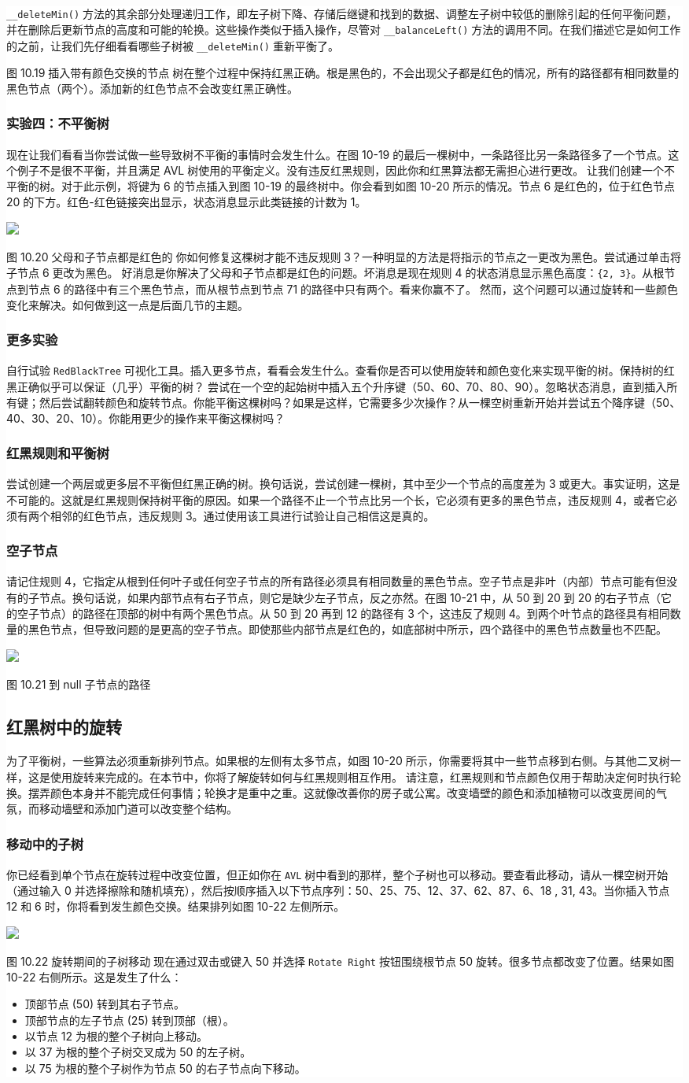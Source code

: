 ```__deleteMin()``` 方法的其余部分处理递归工作，即左子树下降、存储后继键和找到的数据、调整左子树中较低的删除引起的任何平衡问题，并在删除后更新节点的高度和可能的轮换。这些操作类似于插入操作，尽管对 ```__balanceLeft()``` 方法的调用不同。在我们描述它是如何工作的之前，让我们先仔细看看哪些子树被 ```__deleteMin()``` 重新平衡了。

图 10.19 插入带有颜色交换的节点
树在整个过程中保持红黑正确。根是黑色的，不会出现父子都是红色的情况，所有的路径都有相同数量的黑色节点（两个）。添加新的红色节点不会改变红黑正确性。

### 实验四：不平衡树

现在让我们看看当你尝试做一些导致树不平衡的事情时会发生什么。在图 10-19 的最后一棵树中，一条路径比另一条路径多了一个节点。这个例子不是很不平衡，并且满足 AVL 树使用的平衡定义。没有违反红黑规则，因此你和红黑算法都无需担心进行更改。
让我们创建一个不平衡的树。对于此示例，将键为 6 的节点插入到图 10-19 的最终树中。你会看到如图 10-20 所示的情况。节点 6 是红色的，位于红色节点 20 的下方。红色-红色链接突出显示，状态消息显示此类链接的计数为 1。

![](./images/10/10-20.png)

图 10.20 父母和子节点都是红色的
你如何修复这棵树才能不违反规则 3？一种明显的方法是将指示的节点之一更改为黑色。尝试通过单击将子节点 6 更改为黑色。
好消息是你解决了父母和子节点都是红色的问题。坏消息是现在规则 4 的状态消息显示黑色高度：```{2, 3}```。从根节点到节点 6 的路径中有三个黑色节点，而从根节点到节点 71 的路径中只有两个。看来你赢不了。
然而，这个问题可以通过旋转和一些颜色变化来解决。如何做到这一点是后面几节的主题。

### 更多实验

自行试验 ```RedBlackTree``` 可视化工具。插入更多节点，看看会发生什么。查看你是否可以使用旋转和颜色变化来实现平衡的树。保持树的红黑正确似乎可以保证（几乎）平衡的树？
尝试在一个空的起始树中插入五个升序键（50、60、70、80、90）。忽略状态消息，直到插入所有键；然后尝试翻转颜色和旋转节点。你能平衡这棵树吗？如果是这样，它需要多少次操作？从一棵空树重新开始并尝试五个降序键（50、40、30、20、10）。你能用更少的操作来平衡这棵树吗？

### 红黑规则和平衡树

尝试创建一个两层或更多层不平衡但红黑正确的树。换句话说，尝试创建一棵树，其中至少一个节点的高度差为 3 或更大。事实证明，这是不可能的。这就是红黑规则保持树平衡的原因。如果一个路径不止一个节点比另一个长，它必须有更多的黑色节点，违反规则 4，或者它必须有两个相邻的红色节点，违反规则 3。通过使用该工具进行试验让自己相信这是真的。

### 空子节点

请记住规则 4，它指定从根到任何叶子或任何空子节点的所有路径必须具有相同数量的黑色节点。空子节点是非叶（内部）节点可能有但没有的子节点。换句话说，如果内部节点有右子节点，则它是缺少左子节点，反之亦然。在图 10-21 中，从 50 到 20 到 20 的右子节点（它的空子节点）的路径在顶部的树中有两个黑色节点。从 50 到 20 再到 12 的路径有 3 个，这违反了规则 4。到两个叶节点的路径具有相同数量的黑色节点，但导致问题的是更高的空子节点。即使那些内部节点是红色的，如底部树中所示，四个路径中的黑色节点数量也不匹配。

![](./images/10/10-21.png)

图 10.21 到 null 子节点的路径

## 红黑树中的旋转

为了平衡树，一些算法必须重新排列节点。如果根的左侧有太多节点，如图 10-20 所示，你需要将其中一些节点移到右侧。与其他二叉树一样，这是使用旋转来完成的。在本节中，你将了解旋转如何与红黑规则相互作用。
请注意，红黑规则和节点颜色仅用于帮助决定何时执行轮换。摆弄颜色本身并不能完成任何事情；轮换才是重中之重。这就像改善你的房子或公寓。改变墙壁的颜色和添加植物可以改变房间的气氛，而移动墙壁和添加门道可以改变整个结构。

### 移动中的子树

你已经看到单个节点在旋转过程中改变位置，但正如你在 ```AVL``` 树中看到的那样，整个子树也可以移动。要查看此移动，请从一棵空树开始（通过输入 0 并选择擦除和随机填充），然后按顺序插入以下节点序列：50、25、75、12、37、62、87、6、18 , 31, 43。当你插入节点 12 和 6 时，你将看到发生颜色交换。结果排列如图 10-22 左侧所示。

![](./images/10/10-22.png)

图 10.22 旋转期间的子树移动
现在通过双击或键入 50 并选择 ```Rotate Right``` 按钮围绕根节点 50 旋转。很多节点都改变了位置。结果如图 10-22 右侧所示。这是发生了什么：

- 顶部节点 (50) 转到其右子节点。
- 顶部节点的左子节点 (25) 转到顶部（根）。
- 以节点 12 为根的整个子树向上移动。
- 以 37 为根的整个子树交叉成为 50 的左子树。
- 以 75 为根的整个子树作为节点 50 的右子节点向下移动。

```